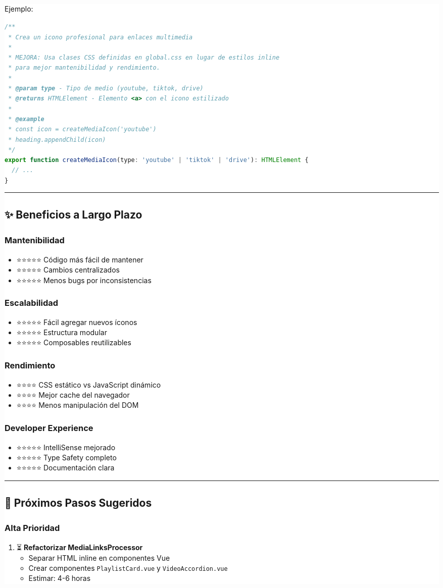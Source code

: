 Ejemplo:
```typescript
/**
 * Crea un icono profesional para enlaces multimedia
 * 
 * MEJORA: Usa clases CSS definidas en global.css en lugar de estilos inline
 * para mejor mantenibilidad y rendimiento.
 * 
 * @param type - Tipo de medio (youtube, tiktok, drive)
 * @returns HTMLElement - Elemento <a> con el icono estilizado
 * 
 * @example
 * const icon = createMediaIcon('youtube')
 * heading.appendChild(icon)
 */
export function createMediaIcon(type: 'youtube' | 'tiktok' | 'drive'): HTMLElement {
  // ...
}
```

---

## ✨ Beneficios a Largo Plazo

### Mantenibilidad
- ⭐⭐⭐⭐⭐ Código más fácil de mantener
- ⭐⭐⭐⭐⭐ Cambios centralizados
- ⭐⭐⭐⭐⭐ Menos bugs por inconsistencias

### Escalabilidad
- ⭐⭐⭐⭐⭐ Fácil agregar nuevos íconos
- ⭐⭐⭐⭐⭐ Estructura modular
- ⭐⭐⭐⭐⭐ Composables reutilizables

### Rendimiento
- ⭐⭐⭐⭐ CSS estático vs JavaScript dinámico
- ⭐⭐⭐⭐ Mejor cache del navegador
- ⭐⭐⭐⭐ Menos manipulación del DOM

### Developer Experience
- ⭐⭐⭐⭐⭐ IntelliSense mejorado
- ⭐⭐⭐⭐⭐ Type Safety completo
- ⭐⭐⭐⭐⭐ Documentación clara

---

## 🔄 Próximos Pasos Sugeridos

### Alta Prioridad
1. ⏳ **Refactorizar MediaLinksProcessor**
   - Separar HTML inline en componentes Vue
   - Crear componentes `PlaylistCard.vue` y `VideoAccordion.vue`
   - Estimar: 4-6 horas
